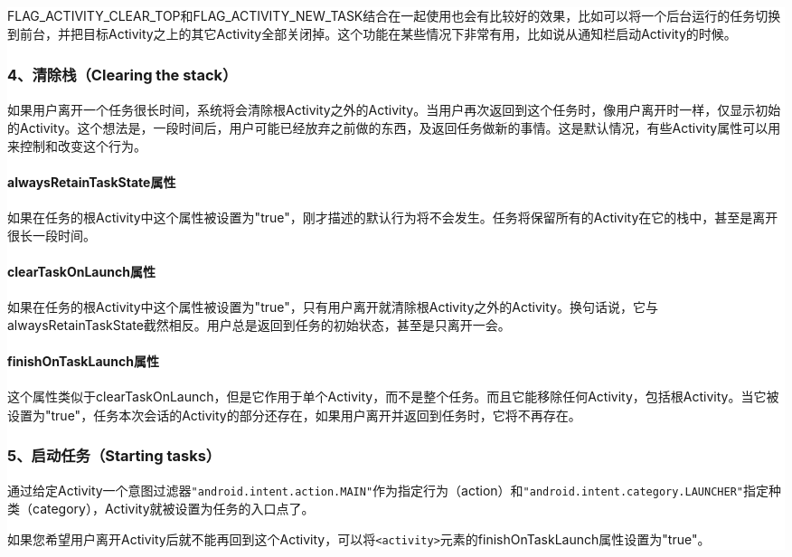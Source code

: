 FLAG_ACTIVITY_CLEAR_TOP和FLAG_ACTIVITY_NEW_TASK结合在一起使用也会有比较好的效果，比如可以将一个后台运行的任务切换到前台，并把目标Activity之上的其它Activity全部关闭掉。这个功能在某些情况下非常有用，比如说从通知栏启动Activity的时候。

### 4、清除栈（Clearing the stack）

如果用户离开一个任务很长时间，系统将会清除根Activity之外的Activity。当用户再次返回到这个任务时，像用户离开时一样，仅显示初始的Activity。这个想法是，一段时间后，用户可能已经放弃之前做的东西，及返回任务做新的事情。这是默认情况，有些Activity属性可以用来控制和改变这个行为。

#### alwaysRetainTaskState属性

如果在任务的根Activity中这个属性被设置为"true"，刚才描述的默认行为将不会发生。任务将保留所有的Activity在它的栈中，甚至是离开很长一段时间。

#### clearTaskOnLaunch属性

如果在任务的根Activity中这个属性被设置为"true"，只有用户离开就清除根Activity之外的Activity。换句话说，它与alwaysRetainTaskState截然相反。用户总是返回到任务的初始状态，甚至是只离开一会。

#### finishOnTaskLaunch属性

这个属性类似于clearTaskOnLaunch，但是它作用于单个Activity，而不是整个任务。而且它能移除任何Activity，包括根Activity。当它被设置为"true"，任务本次会话的Activity的部分还存在，如果用户离开并返回到任务时，它将不再存在。

### 5、启动任务（Starting tasks）

通过给定Activity一个意图过滤器`"android.intent.action.MAIN"`作为指定行为（action）和`"android.intent.category.LAUNCHER"`指定种类（category），Activity就被设置为任务的入口点了。

如果您希望用户离开Activity后就不能再回到这个Activity，可以将`<activity>`元素的finishOnTaskLaunch属性设置为"true"。